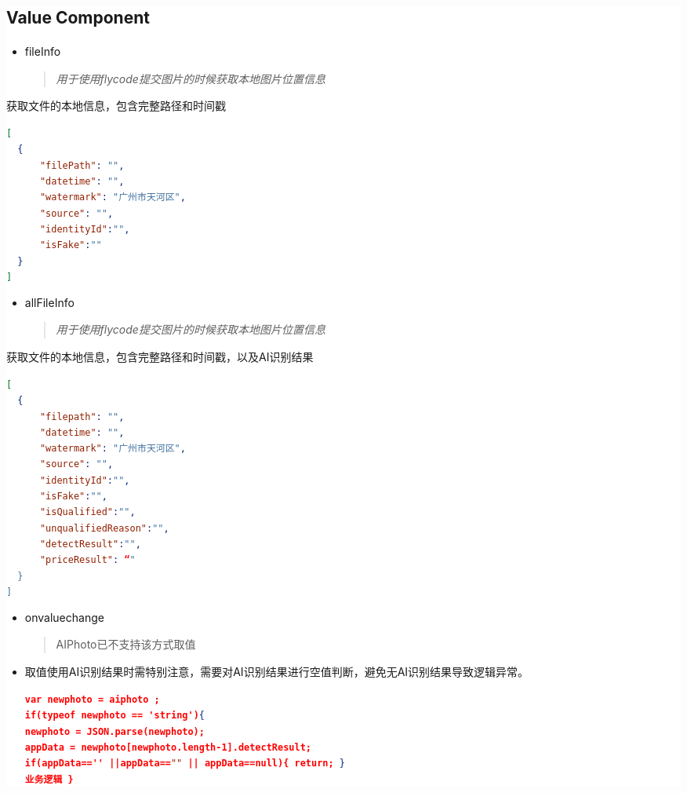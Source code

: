 ## Value Component

* fileInfo  

  > *用于使用flycode提交图片的时候获取本地图片位置信息*

获取文件的本地信息，包含完整路径和时间戳

```JSON
[
  {
      "filePath": "",
      "datetime": "",
      "watermark": "广州市天河区",
      "source": "",
      "identityId":"",
      "isFake":""
  }
] 
```

* allFileInfo  

  > *用于使用flycode提交图片的时候获取本地图片位置信息*

获取文件的本地信息，包含完整路径和时间戳，以及AI识别结果

```JSON
[
  {
      "filepath": "",
      "datetime": "",
      "watermark": "广州市天河区",
      "source": "",
      "identityId":"",
      "isFake":"",
      "isQualified":"",
      "unqualifiedReason":"",
      "detectResult":"",
      "priceResult": “"
  }
] 
```

* onvaluechange

  > AIPhoto已不支持该方式取值

* 取值使用AI识别结果时需特别注意，需要对AI识别结果进行空值判断，避免无AI识别结果导致逻辑异常。

  ```JSON
  var newphoto = aiphoto ;
  if(typeof newphoto == 'string'){
  newphoto = JSON.parse(newphoto);
  appData = newphoto[newphoto.length-1].detectResult;
  if(appData=='' ||appData=="" || appData==null){ return; }
  业务逻辑 }
  ```
